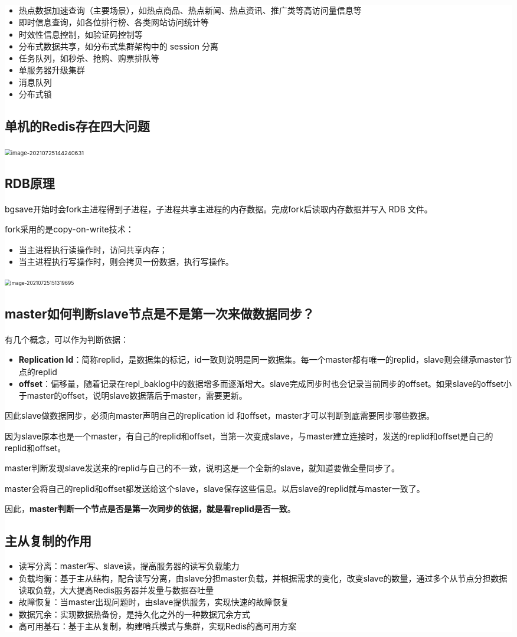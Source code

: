 - 热点数据加速查询（主要场景），如热点商品、热点新闻、热点资讯、推广类等高访问量信息等
- 即时信息查询，如各位排行榜、各类网站访问统计等
- 时效性信息控制，如验证码控制等
- 分布式数据共享，如分布式集群架构中的 session 分离
- 任务队列，如秒杀、抢购、购票排队等
- 单服务器升级集群
- 消息队列
- 分布式锁



## 单机的Redis存在四大问题

<img src="D:\Java Programs\LeetcodeChallenge\systemdesign\redis\imgs\image-20210725144240631.png" alt="image-20210725144240631" style="zoom:67%;" />



## RDB原理

bgsave开始时会fork主进程得到子进程，子进程共享主进程的内存数据。完成fork后读取内存数据并写入 RDB 文件。

fork采用的是copy-on-write技术：

- 当主进程执行读操作时，访问共享内存；
- 当主进程执行写操作时，则会拷贝一份数据，执行写操作。

<img src="D:\Java Programs\LeetcodeChallenge\systemdesign\redis\imgs\image-20210725151319695.png" alt="image-20210725151319695" style="zoom:60%;" />



## master如何判断slave节点是不是第一次来做数据同步？

有几个概念，可以作为判断依据：

- **Replication Id**：简称replid，是数据集的标记，id一致则说明是同一数据集。每一个master都有唯一的replid，slave则会继承master节点的replid
- **offset**：偏移量，随着记录在repl_baklog中的数据增多而逐渐增大。slave完成同步时也会记录当前同步的offset。如果slave的offset小于master的offset，说明slave数据落后于master，需要更新。

因此slave做数据同步，必须向master声明自己的replication id 和offset，master才可以判断到底需要同步哪些数据。



因为slave原本也是一个master，有自己的replid和offset，当第一次变成slave，与master建立连接时，发送的replid和offset是自己的replid和offset。

master判断发现slave发送来的replid与自己的不一致，说明这是一个全新的slave，就知道要做全量同步了。

master会将自己的replid和offset都发送给这个slave，slave保存这些信息。以后slave的replid就与master一致了。

因此，**master判断一个节点是否是第一次同步的依据，就是看replid是否一致**。



## 主从复制的作用

- 读写分离：master写、slave读，提高服务器的读写负载能力
- 负载均衡：基于主从结构，配合读写分离，由slave分担master负载，并根据需求的变化，改变slave的数量，通过多个从节点分担数据读取负载，大大提高Redis服务器并发量与数据吞吐量
- 故障恢复：当master出现问题时，由slave提供服务，实现快速的故障恢复
- 数据冗余：实现数据热备份，是持久化之外的一种数据冗余方式
- 高可用基石：基于主从复制，构建哨兵模式与集群，实现Redis的高可用方案

